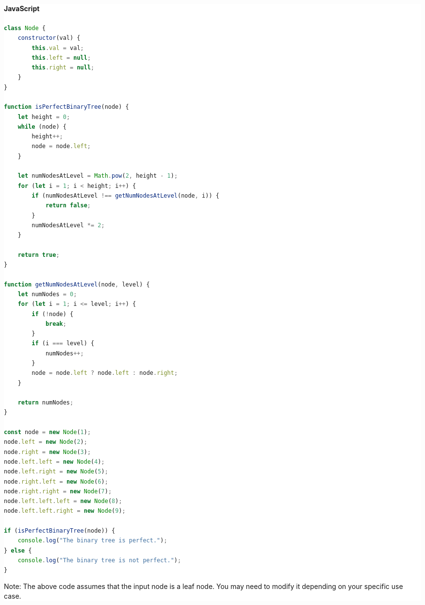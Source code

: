 #### JavaScript
```javascript
class Node {
    constructor(val) {
        this.val = val;
        this.left = null;
        this.right = null;
    }
}

function isPerfectBinaryTree(node) {
    let height = 0;
    while (node) {
        height++;
        node = node.left;
    }

    let numNodesAtLevel = Math.pow(2, height - 1);
    for (let i = 1; i < height; i++) {
        if (numNodesAtLevel !== getNumNodesAtLevel(node, i)) {
            return false;
        }
        numNodesAtLevel *= 2;
    }

    return true;
}

function getNumNodesAtLevel(node, level) {
    let numNodes = 0;
    for (let i = 1; i <= level; i++) {
        if (!node) {
            break;
        }
        if (i === level) {
            numNodes++;
        }
        node = node.left ? node.left : node.right;
    }

    return numNodes;
}

const node = new Node(1);
node.left = new Node(2);
node.right = new Node(3);
node.left.left = new Node(4);
node.left.right = new Node(5);
node.right.left = new Node(6);
node.right.right = new Node(7);
node.left.left.left = new Node(8);
node.left.left.right = new Node(9);

if (isPerfectBinaryTree(node)) {
    console.log("The binary tree is perfect.");
} else {
    console.log("The binary tree is not perfect.");
}
```

Note: The above code assumes that the input node is a leaf node. You may need to modify it depending on your specific use case.
